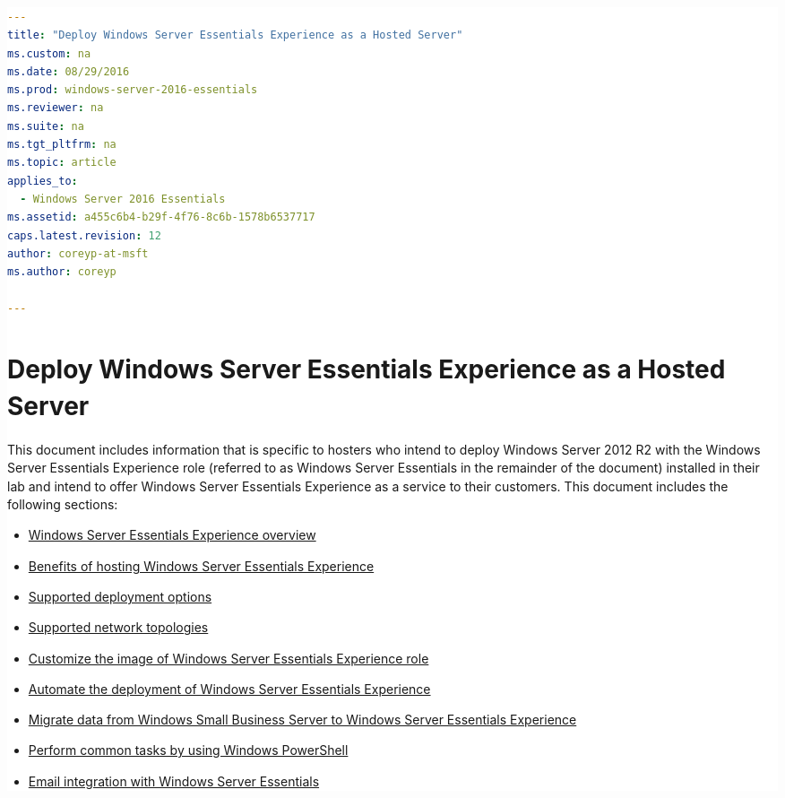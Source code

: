 ```yaml
---
title: "Deploy Windows Server Essentials Experience as a Hosted Server"
ms.custom: na
ms.date: 08/29/2016
ms.prod: windows-server-2016-essentials
ms.reviewer: na
ms.suite: na
ms.tgt_pltfrm: na
ms.topic: article
applies_to: 
  - Windows Server 2016 Essentials
ms.assetid: a455c6b4-b29f-4f76-8c6b-1578b6537717
caps.latest.revision: 12
author: coreyp-at-msft
ms.author: coreyp

---
```

# Deploy Windows Server Essentials Experience as a Hosted Server
This document includes information that is specific to hosters who intend to deploy  Windows Server 2012 R2 with the Windows Server Essentials Experience role (referred to as Windows Server Essentials in the remainder of the document) installed in their lab and intend to offer Windows Server Essentials Experience as a service to their customers. This document includes the following sections:  
  

-   [Windows Server Essentials Experience overview](Deploy-Windows-Server-Essentials-Experience-as-a-Hosted-Server.md#BKMK_WSEEOverview)  
  
-   [Benefits of hosting Windows Server Essentials Experience](Deploy-Windows-Server-Essentials-Experience-as-a-Hosted-Server.md#BKMK_Benefits)  
  
-   [Supported deployment options](Deploy-Windows-Server-Essentials-Experience-as-a-Hosted-Server.md#BKMK_SupportedDeployment)  
  
-   [Supported network topologies](Deploy-Windows-Server-Essentials-Experience-as-a-Hosted-Server.md#BKMK_SupportedToplogy)  
  
-   [Customize the image of Windows Server Essentials Experience role](Deploy-Windows-Server-Essentials-Experience-as-a-Hosted-Server.md#BKMK_CustomizeImage)  
  
-   [Automate the deployment of Windows Server Essentials Experience](Deploy-Windows-Server-Essentials-Experience-as-a-Hosted-Server.md#BKMK_AutomateDeployment)  
  
-   [Migrate data from Windows Small Business Server to Windows Server Essentials Experience](Deploy-Windows-Server-Essentials-Experience-as-a-Hosted-Server.md#BKMK_Migrate)  
  
-   [Perform common tasks by using Windows PowerShell](Deploy-Windows-Server-Essentials-Experience-as-a-Hosted-Server.md#BKMK_PowerShell)  
  
-   [Email integration with Windows Server Essentials](Deploy-Windows-Server-Essentials-Experience-as-a-Hosted-Server.md#BKMK_EmailIntegration)  
  